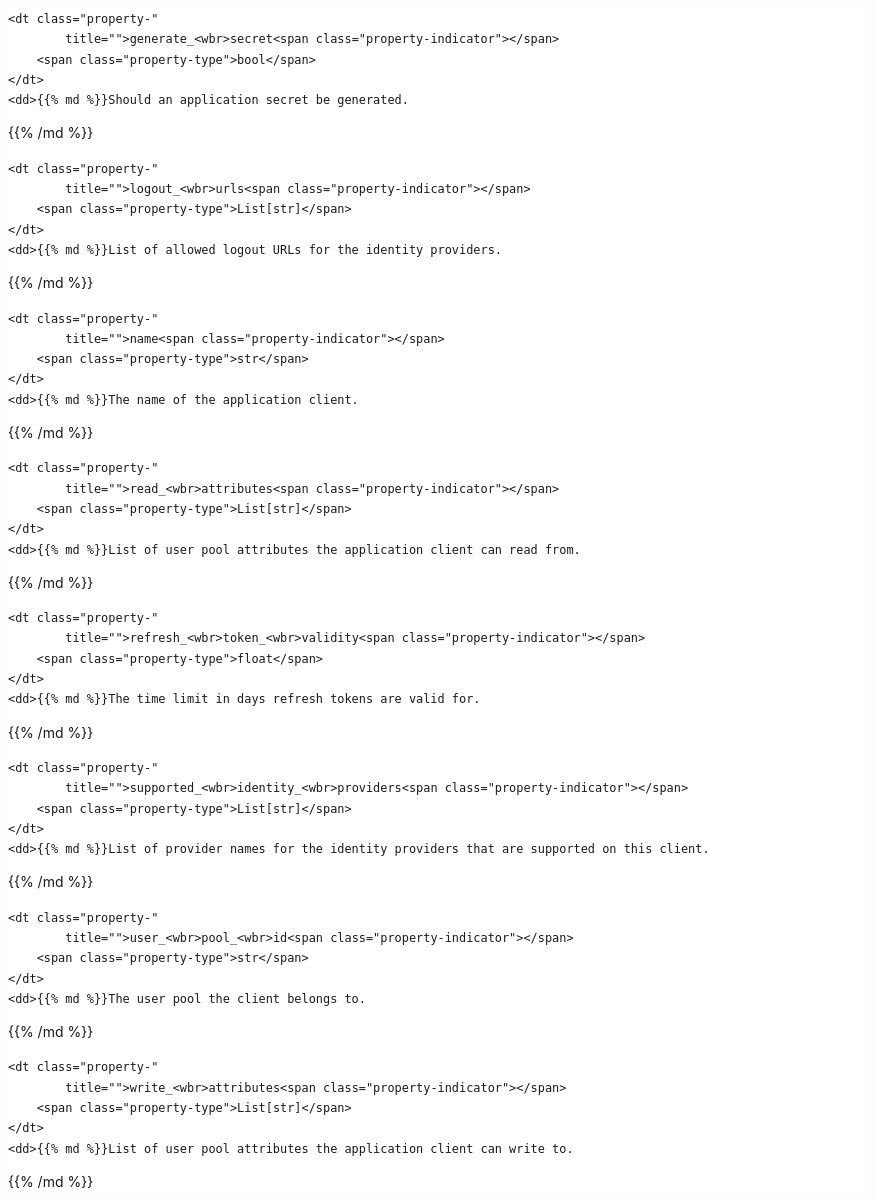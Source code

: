     <dt class="property-"
            title="">generate_<wbr>secret<span class="property-indicator"></span>
        <span class="property-type">bool</span>
    </dt>
    <dd>{{% md %}}Should an application secret be generated.
{{% /md %}}</dd>

    <dt class="property-"
            title="">logout_<wbr>urls<span class="property-indicator"></span>
        <span class="property-type">List[str]</span>
    </dt>
    <dd>{{% md %}}List of allowed logout URLs for the identity providers.
{{% /md %}}</dd>

    <dt class="property-"
            title="">name<span class="property-indicator"></span>
        <span class="property-type">str</span>
    </dt>
    <dd>{{% md %}}The name of the application client.
{{% /md %}}</dd>

    <dt class="property-"
            title="">read_<wbr>attributes<span class="property-indicator"></span>
        <span class="property-type">List[str]</span>
    </dt>
    <dd>{{% md %}}List of user pool attributes the application client can read from.
{{% /md %}}</dd>

    <dt class="property-"
            title="">refresh_<wbr>token_<wbr>validity<span class="property-indicator"></span>
        <span class="property-type">float</span>
    </dt>
    <dd>{{% md %}}The time limit in days refresh tokens are valid for.
{{% /md %}}</dd>

    <dt class="property-"
            title="">supported_<wbr>identity_<wbr>providers<span class="property-indicator"></span>
        <span class="property-type">List[str]</span>
    </dt>
    <dd>{{% md %}}List of provider names for the identity providers that are supported on this client.
{{% /md %}}</dd>

    <dt class="property-"
            title="">user_<wbr>pool_<wbr>id<span class="property-indicator"></span>
        <span class="property-type">str</span>
    </dt>
    <dd>{{% md %}}The user pool the client belongs to.
{{% /md %}}</dd>

    <dt class="property-"
            title="">write_<wbr>attributes<span class="property-indicator"></span>
        <span class="property-type">List[str]</span>
    </dt>
    <dd>{{% md %}}List of user pool attributes the application client can write to.
{{% /md %}}</dd>
